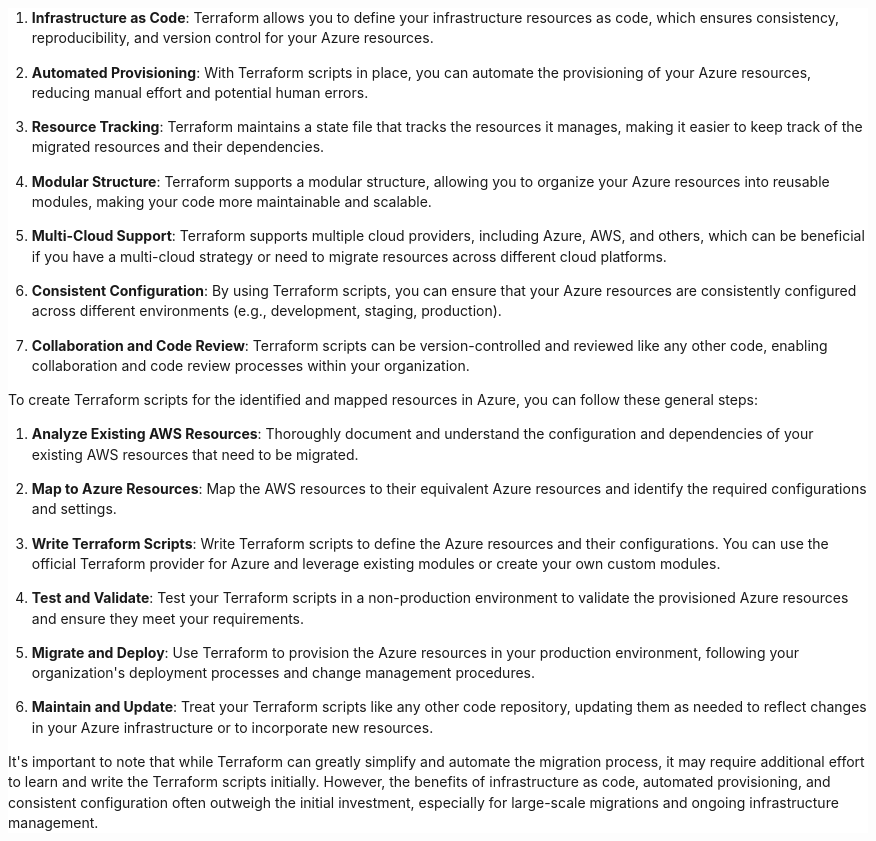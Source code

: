1. **Infrastructure as Code**: Terraform allows you to define your infrastructure resources as code, which ensures consistency, reproducibility, and version control for your Azure resources.

2. **Automated Provisioning**: With Terraform scripts in place, you can automate the provisioning of your Azure resources, reducing manual effort and potential human errors.

3. **Resource Tracking**: Terraform maintains a state file that tracks the resources it manages, making it easier to keep track of the migrated resources and their dependencies.

4. **Modular Structure**: Terraform supports a modular structure, allowing you to organize your Azure resources into reusable modules, making your code more maintainable and scalable.

5. **Multi-Cloud Support**: Terraform supports multiple cloud providers, including Azure, AWS, and others, which can be beneficial if you have a multi-cloud strategy or need to migrate resources across different cloud platforms.

6. **Consistent Configuration**: By using Terraform scripts, you can ensure that your Azure resources are consistently configured across different environments (e.g., development, staging, production).

7. **Collaboration and Code Review**: Terraform scripts can be version-controlled and reviewed like any other code, enabling collaboration and code review processes within your organization.

To create Terraform scripts for the identified and mapped resources in Azure, you can follow these general steps:

1. **Analyze Existing AWS Resources**: Thoroughly document and understand the configuration and dependencies of your existing AWS resources that need to be migrated.

2. **Map to Azure Resources**: Map the AWS resources to their equivalent Azure resources and identify the required configurations and settings.

3. **Write Terraform Scripts**: Write Terraform scripts to define the Azure resources and their configurations. You can use the official Terraform provider for Azure and leverage existing modules or create your own custom modules.

4. **Test and Validate**: Test your Terraform scripts in a non-production environment to validate the provisioned Azure resources and ensure they meet your requirements.

5. **Migrate and Deploy**: Use Terraform to provision the Azure resources in your production environment, following your organization's deployment processes and change management procedures.

6. **Maintain and Update**: Treat your Terraform scripts like any other code repository, updating them as needed to reflect changes in your Azure infrastructure or to incorporate new resources.

It's important to note that while Terraform can greatly simplify and automate the migration process, it may require additional effort to learn and write the Terraform scripts initially. However, the benefits of infrastructure as code, automated provisioning, and consistent configuration often outweigh the initial investment, especially for large-scale migrations and ongoing infrastructure management.

